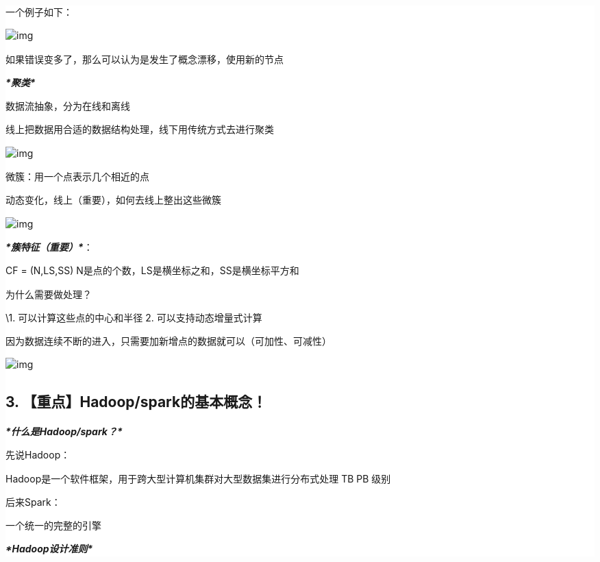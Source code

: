 一个例子如下：

![img](数据挖掘期末复习.assets/wps21.jpg) 

 

如果错误变多了，那么可以认为是发生了概念漂移，使用新的节点

 

 

***\*聚类\****

数据流抽象，分为在线和离线

线上把数据用合适的数据结构处理，线下用传统方式去进行聚类

![img](数据挖掘期末复习.assets/wps22.jpg) 

 

 

 

 

微簇：用一个点表示几个相近的点

动态变化，线上（重要），如何去线上整出这些微簇

![img](数据挖掘期末复习.assets/wps23.jpg) 

***\*簇特征（重要）\****：

CF = (N,LS,SS) N是点的个数，LS是横坐标之和，SS是横坐标平方和

为什么需要做处理？

\1. 可以计算这些点的中心和半径  2. 可以支持动态增量式计算

因为数据连续不断的进入，只需要加新增点的数据就可以（可加性、可减性）

![img](数据挖掘期末复习.assets/wps24.jpg) 

 

 

## **3.** 【重点】Hadoop/spark的基本概念！



***\*什么是Hadoop/spark？\****

先说Hadoop：

Hadoop是一个软件框架，用于跨大型计算机集群对大型数据集进行分布式处理 TB PB 级别

后来Spark：

一个统一的完整的引擎

 

***\*Hadoop设计准则\****
